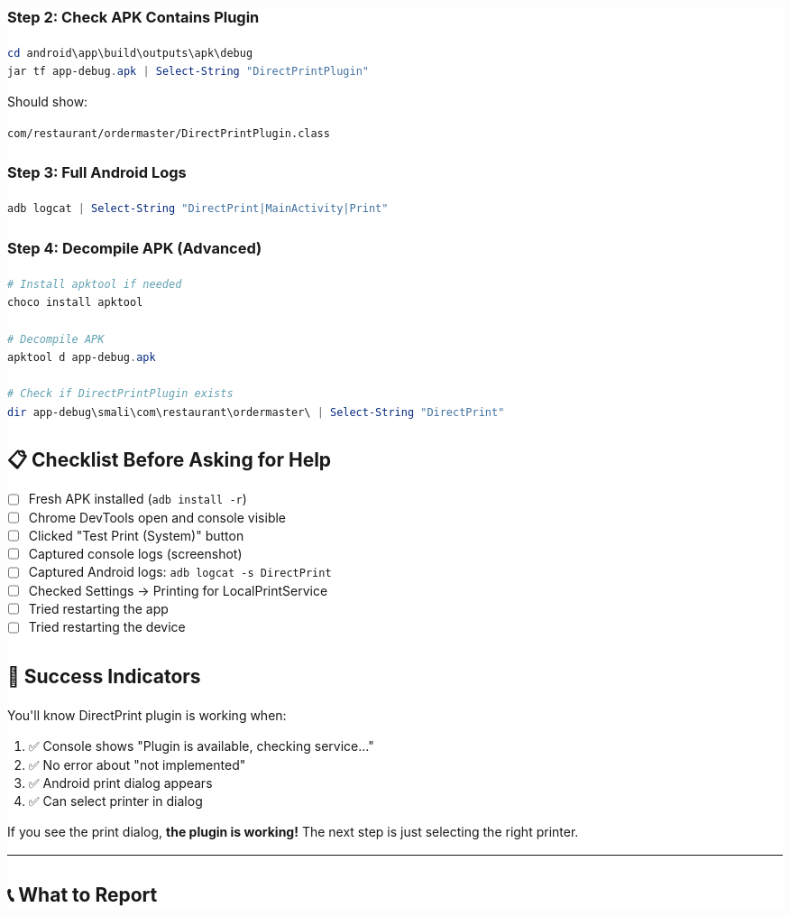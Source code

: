 ### Step 2: Check APK Contains Plugin
```powershell
cd android\app\build\outputs\apk\debug
jar tf app-debug.apk | Select-String "DirectPrintPlugin"
```
Should show:
```
com/restaurant/ordermaster/DirectPrintPlugin.class
```

### Step 3: Full Android Logs
```powershell
adb logcat | Select-String "DirectPrint|MainActivity|Print"
```

### Step 4: Decompile APK (Advanced)
```powershell
# Install apktool if needed
choco install apktool

# Decompile APK
apktool d app-debug.apk

# Check if DirectPrintPlugin exists
dir app-debug\smali\com\restaurant\ordermaster\ | Select-String "DirectPrint"
```

## 📋 Checklist Before Asking for Help

- [ ] Fresh APK installed (`adb install -r`)
- [ ] Chrome DevTools open and console visible
- [ ] Clicked "Test Print (System)" button
- [ ] Captured console logs (screenshot)
- [ ] Captured Android logs: `adb logcat -s DirectPrint`
- [ ] Checked Settings → Printing for LocalPrintService
- [ ] Tried restarting the app
- [ ] Tried restarting the device

## 🎉 Success Indicators

You'll know DirectPrint plugin is working when:
1. ✅ Console shows "Plugin is available, checking service..."
2. ✅ No error about "not implemented"
3. ✅ Android print dialog appears
4. ✅ Can select printer in dialog

If you see the print dialog, **the plugin is working!** The next step is just selecting the right printer.

---

## 📞 What to Report
